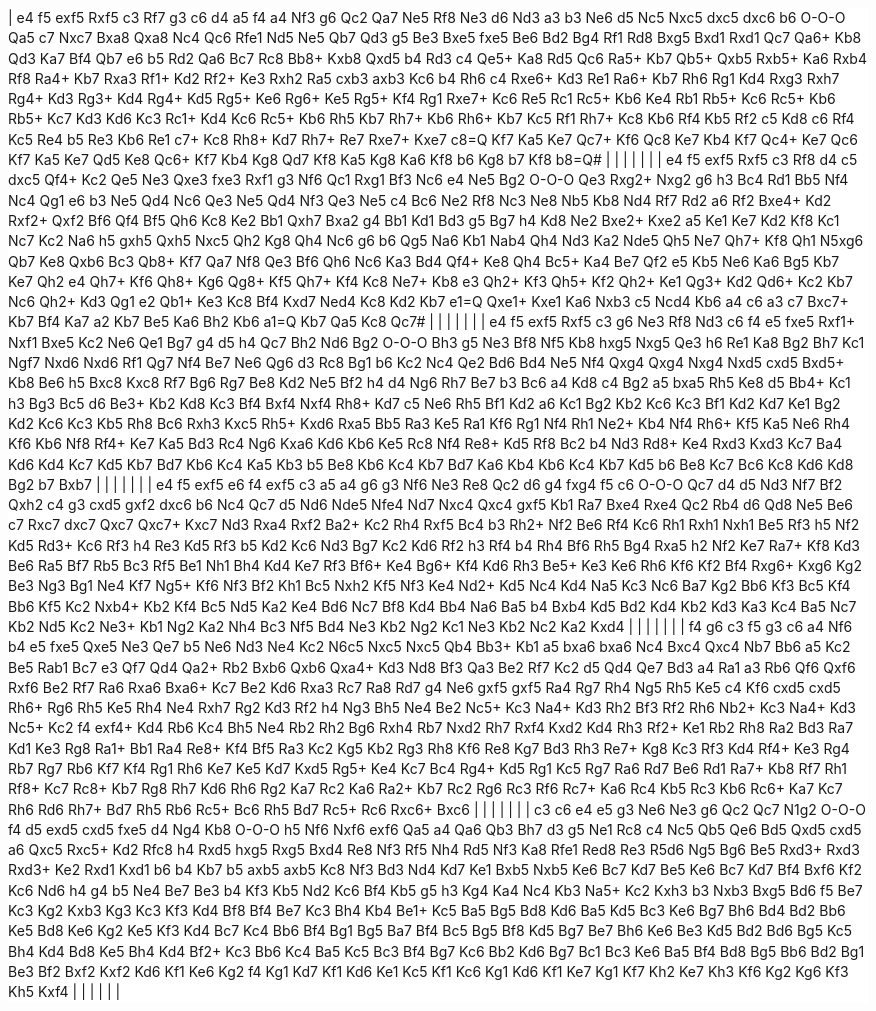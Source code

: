 | e4 f5 exf5 Rxf5 c3 Rf7 g3 c6 d4 a5 f4 a4 Nf3 g6 Qc2 Qa7 Ne5 Rf8 Ne3 d6 Nd3 a3 b3 Ne6 d5 Nc5 Nxc5 dxc5 dxc6 b6 O-O-O Qa5 c7 Nxc7 Bxa8 Qxa8 Nc4 Qc6 Rfe1 Nd5 Ne5 Qb7 Qd3 g5 Be3 Bxe5 fxe5 Be6 Bd2 Bg4 Rf1 Rd8 Bxg5 Bxd1 Rxd1 Qc7 Qa6+ Kb8 Qd3 Ka7 Bf4 Qb7 e6 b5 Rd2 Qa6 Bc7 Rc8 Bb8+ Kxb8 Qxd5 b4 Rd3 c4 Qe5+ Ka8 Rd5 Qc6 Ra5+ Kb7 Qb5+ Qxb5 Rxb5+ Ka6 Rxb4 Rf8 Ra4+ Kb7 Rxa3 Rf1+ Kd2 Rf2+ Ke3 Rxh2 Ra5 cxb3 axb3 Kc6 b4 Rh6 c4 Rxe6+ Kd3 Re1 Ra6+ Kb7 Rh6 Rg1 Kd4 Rxg3 Rxh7 Rg4+ Kd3 Rg3+ Kd4 Rg4+ Kd5 Rg5+ Ke6 Rg6+ Ke5 Rg5+ Kf4 Rg1 Rxe7+ Kc6 Re5 Rc1 Rc5+ Kb6 Ke4 Rb1 Rb5+ Kc6 Rc5+ Kb6 Rb5+ Kc7 Kd3 Kd6 Kc3 Rc1+ Kd4 Kc6 Rc5+ Kb6 Rh5 Kb7 Rh7+ Kb6 Rh6+ Kb7 Kc5 Rf1 Rh7+ Kc8 Kb6 Rf4 Kb5 Rf2 c5 Kd8 c6 Rf4 Kc5 Re4 b5 Re3 Kb6 Re1 c7+ Kc8 Rh8+ Kd7 Rh7+ Re7 Rxe7+ Kxe7 c8=Q Kf7 Ka5 Ke7 Qc7+ Kf6 Qc8 Ke7 Kb4 Kf7 Qc4+ Ke7 Qc6 Kf7 Ka5 Ke7 Qd5 Ke8 Qc6+ Kf7 Kb4 Kg8 Qd7 Kf8 Ka5 Kg8 Ka6 Kf8 b6 Kg8 b7 Kf8 b8=Q# |  |  |  |  |  |
| e4 f5 exf5 Rxf5 c3 Rf8 d4 c5 dxc5 Qf4+ Kc2 Qe5 Ne3 Qxe3 fxe3 Rxf1 g3 Nf6 Qc1 Rxg1 Bf3 Nc6 e4 Ne5 Bg2 O-O-O Qe3 Rxg2+ Nxg2 g6 h3 Bc4 Rd1 Bb5 Nf4 Nc4 Qg1 e6 b3 Ne5 Qd4 Nc6 Qe3 Ne5 Qd4 Nf3 Qe3 Ne5 c4 Bc6 Ne2 Rf8 Nc3 Ne8 Nb5 Kb8 Nd4 Rf7 Rd2 a6 Rf2 Bxe4+ Kd2 Rxf2+ Qxf2 Bf6 Qf4 Bf5 Qh6 Kc8 Ke2 Bb1 Qxh7 Bxa2 g4 Bb1 Kd1 Bd3 g5 Bg7 h4 Kd8 Ne2 Bxe2+ Kxe2 a5 Ke1 Ke7 Kd2 Kf8 Kc1 Nc7 Kc2 Na6 h5 gxh5 Qxh5 Nxc5 Qh2 Kg8 Qh4 Nc6 g6 b6 Qg5 Na6 Kb1 Nab4 Qh4 Nd3 Ka2 Nde5 Qh5 Ne7 Qh7+ Kf8 Qh1 N5xg6 Qb7 Ke8 Qxb6 Bc3 Qb8+ Kf7 Qa7 Nf8 Qe3 Bf6 Qh6 Nc6 Ka3 Bd4 Qf4+ Ke8 Qh4 Bc5+ Ka4 Be7 Qf2 e5 Kb5 Ne6 Ka6 Bg5 Kb7 Ke7 Qh2 e4 Qh7+ Kf6 Qh8+ Kg6 Qg8+ Kf5 Qh7+ Kf4 Kc8 Ne7+ Kb8 e3 Qh2+ Kf3 Qh5+ Kf2 Qh2+ Ke1 Qg3+ Kd2 Qd6+ Kc2 Kb7 Nc6 Qh2+ Kd3 Qg1 e2 Qb1+ Ke3 Kc8 Bf4 Kxd7 Ned4 Kc8 Kd2 Kb7 e1=Q Qxe1+ Kxe1 Ka6 Nxb3 c5 Ncd4 Kb6 a4 c6 a3 c7 Bxc7+ Kb7 Bf4 Ka7 a2 Kb7 Be5 Ka6 Bh2 Kb6 a1=Q Kb7 Qa5 Kc8 Qc7# |  |  |  |  |  |
| e4 f5 exf5 Rxf5 c3 g6 Ne3 Rf8 Nd3 c6 f4 e5 fxe5 Rxf1+ Nxf1 Bxe5 Kc2 Ne6 Qe1 Bg7 g4 d5 h4 Qc7 Bh2 Nd6 Bg2 O-O-O Bh3 g5 Ne3 Bf8 Nf5 Kb8 hxg5 Nxg5 Qe3 h6 Re1 Ka8 Bg2 Bh7 Kc1 Ngf7 Nxd6 Nxd6 Rf1 Qg7 Nf4 Be7 Ne6 Qg6 d3 Rc8 Bg1 b6 Kc2 Nc4 Qe2 Bd6 Bd4 Ne5 Nf4 Qxg4 Qxg4 Nxg4 Nxd5 cxd5 Bxd5+ Kb8 Be6 h5 Bxc8 Kxc8 Rf7 Bg6 Rg7 Be8 Kd2 Ne5 Bf2 h4 d4 Ng6 Rh7 Be7 b3 Bc6 a4 Kd8 c4 Bg2 a5 bxa5 Rh5 Ke8 d5 Bb4+ Kc1 h3 Bg3 Bc5 d6 Be3+ Kb2 Kd8 Kc3 Bf4 Bxf4 Nxf4 Rh8+ Kd7 c5 Ne6 Rh5 Bf1 Kd2 a6 Kc1 Bg2 Kb2 Kc6 Kc3 Bf1 Kd2 Kd7 Ke1 Bg2 Kd2 Kc6 Kc3 Kb5 Rh8 Bc6 Rxh3 Kxc5 Rh5+ Kxd6 Rxa5 Bb5 Ra3 Ke5 Ra1 Kf6 Rg1 Nf4 Rh1 Ne2+ Kb4 Nf4 Rh6+ Kf5 Ka5 Ne6 Rh4 Kf6 Kb6 Nf8 Rf4+ Ke7 Ka5 Bd3 Rc4 Ng6 Kxa6 Kd6 Kb6 Ke5 Rc8 Nf4 Re8+ Kd5 Rf8 Bc2 b4 Nd3 Rd8+ Ke4 Rxd3 Kxd3 Kc7 Ba4 Kd6 Kd4 Kc7 Kd5 Kb7 Bd7 Kb6 Kc4 Ka5 Kb3 b5 Be8 Kb6 Kc4 Kb7 Bd7 Ka6 Kb4 Kb6 Kc4 Kb7 Kd5 b6 Be8 Kc7 Bc6 Kc8 Kd6 Kd8 Bg2 b7 Bxb7 |  |  |  |  |  |
| e4 f5 exf5 e6 f4 exf5 c3 a5 a4 g6 g3 Nf6 Ne3 Re8 Qc2 d6 g4 fxg4 f5 c6 O-O-O Qc7 d4 d5 Nd3 Nf7 Bf2 Qxh2 c4 g3 cxd5 gxf2 dxc6 b6 Nc4 Qc7 d5 Nd6 Nde5 Nfe4 Nd7 Nxc4 Qxc4 gxf5 Kb1 Ra7 Bxe4 Rxe4 Qc2 Rb4 d6 Qd8 Ne5 Be6 c7 Rxc7 dxc7 Qxc7 Qxc7+ Kxc7 Nd3 Rxa4 Rxf2 Ba2+ Kc2 Rh4 Rxf5 Bc4 b3 Rh2+ Nf2 Be6 Rf4 Kc6 Rh1 Rxh1 Nxh1 Be5 Rf3 h5 Nf2 Kd5 Rd3+ Kc6 Rf3 h4 Re3 Kd5 Rf3 b5 Kd2 Kc6 Nd3 Bg7 Kc2 Kd6 Rf2 h3 Rf4 b4 Rh4 Bf6 Rh5 Bg4 Rxa5 h2 Nf2 Ke7 Ra7+ Kf8 Kd3 Be6 Ra5 Bf7 Rb5 Bc3 Rf5 Be1 Nh1 Bh4 Kd4 Ke7 Rf3 Bf6+ Ke4 Bg6+ Kf4 Kd6 Rh3 Be5+ Ke3 Ke6 Rh6 Kf6 Kf2 Bf4 Rxg6+ Kxg6 Kg2 Be3 Ng3 Bg1 Ne4 Kf7 Ng5+ Kf6 Nf3 Bf2 Kh1 Bc5 Nxh2 Kf5 Nf3 Ke4 Nd2+ Kd5 Nc4 Kd4 Na5 Kc3 Nc6 Ba7 Kg2 Bb6 Kf3 Bc5 Kf4 Bb6 Kf5 Kc2 Nxb4+ Kb2 Kf4 Bc5 Nd5 Ka2 Ke4 Bd6 Nc7 Bf8 Kd4 Bb4 Na6 Ba5 b4 Bxb4 Kd5 Bd2 Kd4 Kb2 Kd3 Ka3 Kc4 Ba5 Nc7 Kb2 Nd5 Kc2 Ne3+ Kb1 Ng2 Ka2 Nh4 Bc3 Nf5 Bd4 Ne3 Kb2 Ng2 Kc1 Ne3 Kb2 Nc2 Ka2 Kxd4 |  |  |  |  |  |
| f4 g6 c3 f5 g3 c6 a4 Nf6 b4 e5 fxe5 Qxe5 Ne3 Qe7 b5 Ne6 Nd3 Ne4 Kc2 N6c5 Nxc5 Nxc5 Qb4 Bb3+ Kb1 a5 bxa6 bxa6 Nc4 Bxc4 Qxc4 Nb7 Bb6 a5 Kc2 Be5 Rab1 Bc7 e3 Qf7 Qd4 Qa2+ Rb2 Bxb6 Qxb6 Qxa4+ Kd3 Nd8 Bf3 Qa3 Be2 Rf7 Kc2 d5 Qd4 Qe7 Bd3 a4 Ra1 a3 Rb6 Qf6 Qxf6 Rxf6 Be2 Rf7 Ra6 Rxa6 Bxa6+ Kc7 Be2 Kd6 Rxa3 Rc7 Ra8 Rd7 g4 Ne6 gxf5 gxf5 Ra4 Rg7 Rh4 Ng5 Rh5 Ke5 c4 Kf6 cxd5 cxd5 Rh6+ Rg6 Rh5 Ke5 Rh4 Ne4 Rxh7 Rg2 Kd3 Rf2 h4 Ng3 Bh5 Ne4 Be2 Nc5+ Kc3 Na4+ Kd3 Rh2 Bf3 Rf2 Rh6 Nb2+ Kc3 Na4+ Kd3 Nc5+ Kc2 f4 exf4+ Kd4 Rb6 Kc4 Bh5 Ne4 Rb2 Rh2 Bg6 Rxh4 Rb7 Nxd2 Rh7 Rxf4 Kxd2 Kd4 Rh3 Rf2+ Ke1 Rb2 Rh8 Ra2 Bd3 Ra7 Kd1 Ke3 Rg8 Ra1+ Bb1 Ra4 Re8+ Kf4 Bf5 Ra3 Kc2 Kg5 Kb2 Rg3 Rh8 Kf6 Re8 Kg7 Bd3 Rh3 Re7+ Kg8 Kc3 Rf3 Kd4 Rf4+ Ke3 Rg4 Rb7 Rg7 Rb6 Kf7 Kf4 Rg1 Rh6 Ke7 Ke5 Kd7 Kxd5 Rg5+ Ke4 Kc7 Bc4 Rg4+ Kd5 Rg1 Kc5 Rg7 Ra6 Rd7 Be6 Rd1 Ra7+ Kb8 Rf7 Rh1 Rf8+ Kc7 Rc8+ Kb7 Rg8 Rh7 Kd6 Rh6 Rg2 Ka7 Rc2 Ka6 Ra2+ Kb7 Rc2 Rg6 Rc3 Rf6 Rc7+ Ka6 Rc4 Kb5 Rc3 Kb6 Rc6+ Ka7 Kc7 Rh6 Rd6 Rh7+ Bd7 Rh5 Rb6 Rc5+ Bc6 Rh5 Bd7 Rc5+ Rc6 Rxc6+ Bxc6 |  |  |  |  |  |
| c3 c6 e4 e5 g3 Ne6 Ne3 g6 Qc2 Qc7 N1g2 O-O-O f4 d5 exd5 cxd5 fxe5 d4 Ng4 Kb8 O-O-O h5 Nf6 Nxf6 exf6 Qa5 a4 Qa6 Qb3 Bh7 d3 g5 Ne1 Rc8 c4 Nc5 Qb5 Qe6 Bd5 Qxd5 cxd5 a6 Qxc5 Rxc5+ Kd2 Rfc8 h4 Rxd5 hxg5 Rxg5 Bxd4 Re8 Nf3 Rf5 Nh4 Rd5 Nf3 Ka8 Rfe1 Red8 Re3 R5d6 Ng5 Bg6 Be5 Rxd3+ Rxd3 Rxd3+ Ke2 Rxd1 Kxd1 b6 b4 Kb7 b5 axb5 axb5 Kc8 Nf3 Bd3 Nd4 Kd7 Ke1 Bxb5 Nxb5 Ke6 Bc7 Kd7 Be5 Ke6 Bc7 Kd7 Bf4 Bxf6 Kf2 Kc6 Nd6 h4 g4 b5 Ne4 Be7 Be3 b4 Kf3 Kb5 Nd2 Kc6 Bf4 Kb5 g5 h3 Kg4 Ka4 Nc4 Kb3 Na5+ Kc2 Kxh3 b3 Nxb3 Bxg5 Bd6 f5 Be7 Kc3 Kg2 Kxb3 Kg3 Kc3 Kf3 Kd4 Bf8 Bf4 Be7 Kc3 Bh4 Kb4 Be1+ Kc5 Ba5 Bg5 Bd8 Kd6 Ba5 Kd5 Bc3 Ke6 Bg7 Bh6 Bd4 Bd2 Bb6 Ke5 Bd8 Ke6 Kg2 Ke5 Kf3 Kd4 Bc7 Kc4 Bb6 Bf4 Bg1 Bg5 Ba7 Bf4 Bc5 Bg5 Bf8 Kd5 Bg7 Be7 Bh6 Ke6 Be3 Kd5 Bd2 Bd6 Bg5 Kc5 Bh4 Kd4 Bd8 Ke5 Bh4 Kd4 Bf2+ Kc3 Bb6 Kc4 Ba5 Kc5 Bc3 Bf4 Bg7 Kc6 Bb2 Kd6 Bg7 Bc1 Bc3 Ke6 Ba5 Bf4 Bd8 Bg5 Bb6 Bd2 Bg1 Be3 Bf2 Bxf2 Kxf2 Kd6 Kf1 Ke6 Kg2 f4 Kg1 Kd7 Kf1 Kd6 Ke1 Kc5 Kf1 Kc6 Kg1 Kd6 Kf1 Ke7 Kg1 Kf7 Kh2 Ke7 Kh3 Kf6 Kg2 Kg6 Kf3 Kh5 Kxf4 |  |  |  |  |  |